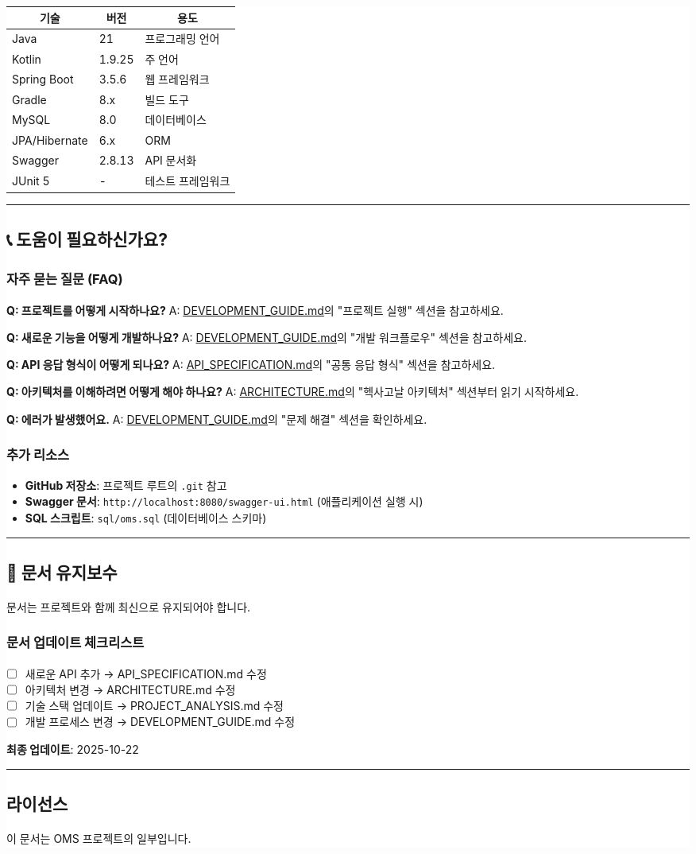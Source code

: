 | 기술 | 버전 | 용도 |
|------|------|------|
| Java | 21 | 프로그래밍 언어 |
| Kotlin | 1.9.25 | 주 언어 |
| Spring Boot | 3.5.6 | 웹 프레임워크 |
| Gradle | 8.x | 빌드 도구 |
| MySQL | 8.0 | 데이터베이스 |
| JPA/Hibernate | 6.x | ORM |
| Swagger | 2.8.13 | API 문서화 |
| JUnit 5 | - | 테스트 프레임워크 |

---

## 📞 도움이 필요하신가요?

### 자주 묻는 질문 (FAQ)

**Q: 프로젝트를 어떻게 시작하나요?**
A: [DEVELOPMENT_GUIDE.md](./DEVELOPMENT_GUIDE.md)의 "프로젝트 실행" 섹션을 참고하세요.

**Q: 새로운 기능을 어떻게 개발하나요?**
A: [DEVELOPMENT_GUIDE.md](./DEVELOPMENT_GUIDE.md)의 "개발 워크플로우" 섹션을 참고하세요.

**Q: API 응답 형식이 어떻게 되나요?**
A: [API_SPECIFICATION.md](./API_SPECIFICATION.md)의 "공통 응답 형식" 섹션을 참고하세요.

**Q: 아키텍처를 이해하려면 어떻게 해야 하나요?**
A: [ARCHITECTURE.md](./ARCHITECTURE.md)의 "헥사고날 아키텍처" 섹션부터 읽기 시작하세요.

**Q: 에러가 발생했어요.**
A: [DEVELOPMENT_GUIDE.md](./DEVELOPMENT_GUIDE.md)의 "문제 해결" 섹션을 확인하세요.

### 추가 리소스

- **GitHub 저장소**: 프로젝트 루트의 `.git` 참고
- **Swagger 문서**: `http://localhost:8080/swagger-ui.html` (애플리케이션 실행 시)
- **SQL 스크립트**: `sql/oms.sql` (데이터베이스 스키마)

---

## 📝 문서 유지보수

문서는 프로젝트와 함께 최신으로 유지되어야 합니다.

### 문서 업데이트 체크리스트
- [ ] 새로운 API 추가 → API_SPECIFICATION.md 수정
- [ ] 아키텍처 변경 → ARCHITECTURE.md 수정
- [ ] 기술 스택 업데이트 → PROJECT_ANALYSIS.md 수정
- [ ] 개발 프로세스 변경 → DEVELOPMENT_GUIDE.md 수정

**최종 업데이트**: 2025-10-22

---

## 라이선스

이 문서는 OMS 프로젝트의 일부입니다.

